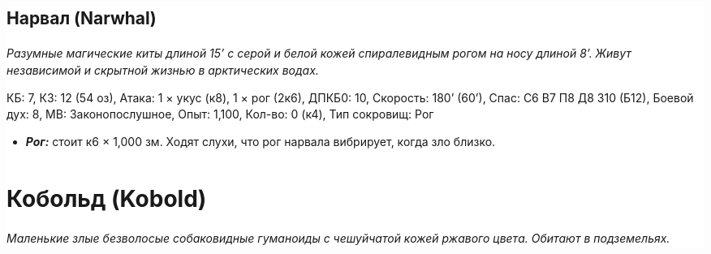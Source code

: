 ## Нарвал (Narwhal)

*Разумные магические киты длиной 15’ с серой и белой кожей спиралевидным рогом на носу длиной 8’. Живут независимой и скрытной жизнью в арктических водах.*

КБ: 7, КЗ: 12 (54 оз), Атака: 1 × укус (к8), 1 × рог (2к6), ДПКБ0: 10, Скорость: 180’ (60’), Спас: С6 В7 П8 Д8 З10 (Б12), Боевой дух: 8, МВ: Законопослушное, Опыт: 1,100, Кол-во: 0 (к4), Тип сокровищ: Рог

* **_Рог:_** стоит к6 × 1,000 зм. Ходят слухи, что рог нарвала вибрирует, когда зло близко.

# Кобольд (Kobold)

*Маленькие злые безволосые собаковидные гуманоиды с чешуйчатой кожей ржавого цвета. Обитают в подземельях.*

